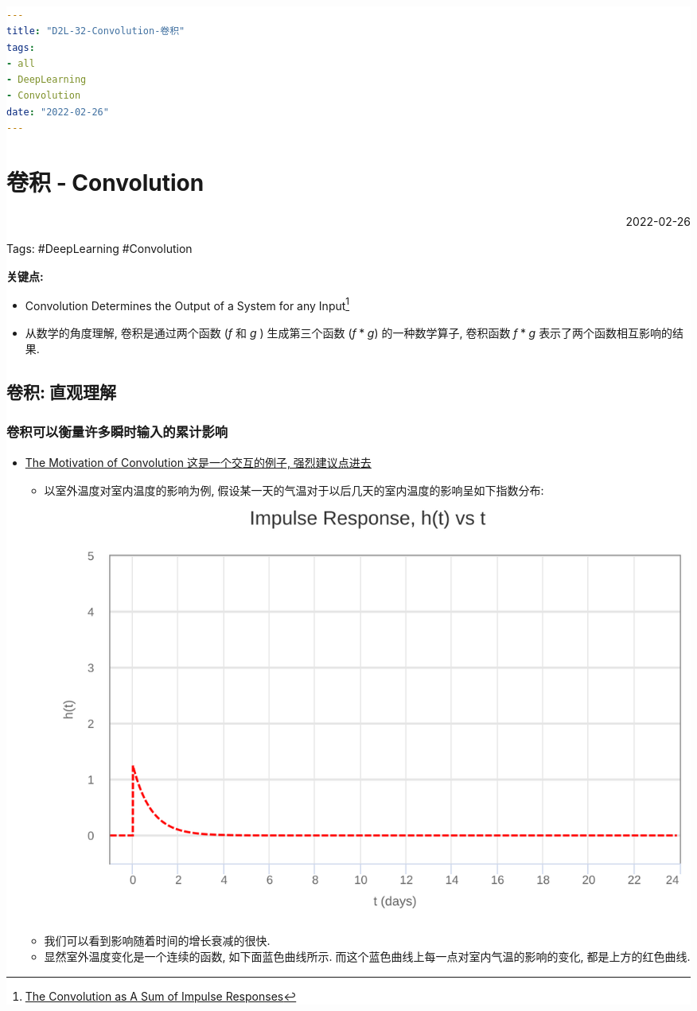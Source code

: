 ```yaml
---
title: "D2L-32-Convolution-卷积"
tags:
- all
- DeepLearning
- Convolution
date: "2022-02-26"
---
```

# 卷积 - Convolution

<div align="right"> 2022-02-26</div>

Tags: #DeepLearning #Convolution 

**关键点:**
- Convolution Determines the Output of a System for any Input[^2]

- 从数学的角度理解, 卷积是通过两个函数  ($f$ 和 $g$ ) 生成第三个函数 ($f*g$) 的一种数学算子, 卷积函数 $f*g$ 表示了两个函数相互影响的结果. 

## 卷积: 直观理解
### 卷积可以衡量许多瞬时输入的累计影响
- [The Motivation of Convolution 这是一个交互的例子, 强烈建议点进去](https://lpsa.swarthmore.edu/Convolution/sbh.html)

	- 以室外温度对室内温度的影响为例, 假设某一天的气温对于以后几天的室内温度的影响呈如下指数分布: 
	![impulse-response-ht-vs-t|350](notes/2022/2022.2/assets/impulse-response-ht-vs-t.svg)
	- 我们可以看到影响随着时间的增长衰减的很快. 
	- 显然室外温度变化是一个连续的函数, 如下面蓝色曲线所示. 而这个蓝色曲线上每一点对室内气温的影响的变化, 都是上方的红色曲线. 

[^1]: [Convolution - Wikipedia](https://en.wikipedia.org/wiki/Convolution#/media/File:Comparison_convolution_correlation.svg)
[^2]: [The Convolution as A Sum of Impulse Responses](https://lpsa.swarthmore.edu/Convolution/Convolution.html)
[^3]: [Convolution - Wikipedia](https://en.wikipedia.org/wiki/Convolution#Properties)